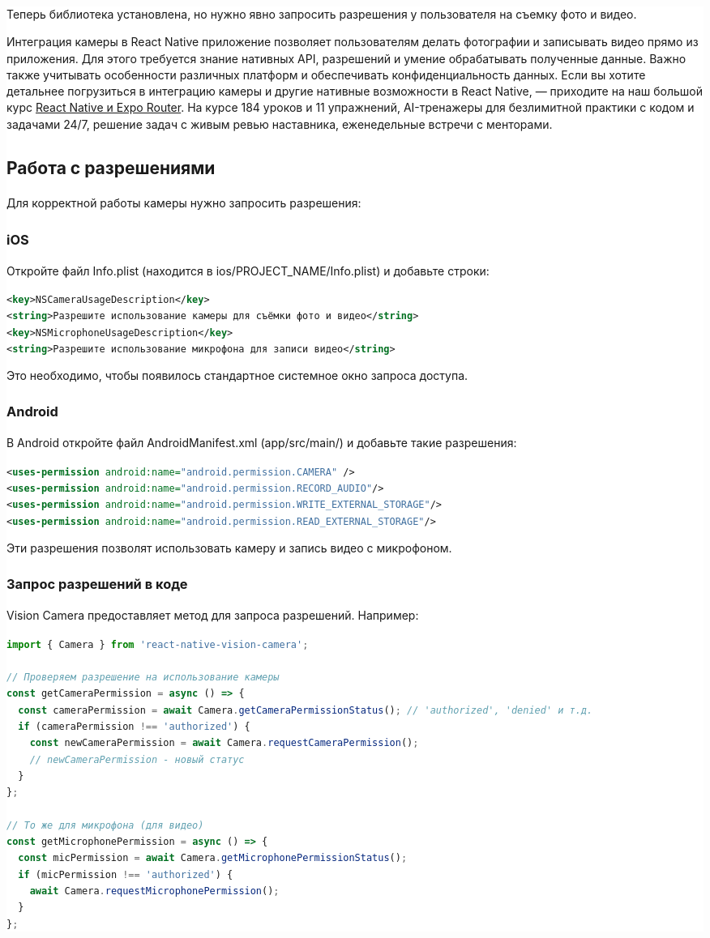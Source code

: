 Теперь библиотека установлена, но нужно явно запросить разрешения у пользователя на съемку фото и видео.

Интеграция камеры в React Native приложение позволяет пользователям делать фотографии и записывать видео прямо из приложения. Для этого требуется знание нативных API, разрешений и умение обрабатывать полученные данные. Важно также учитывать особенности различных платформ и обеспечивать конфиденциальность данных. Если вы хотите детальнее погрузиться в интеграцию камеры и другие нативные возможности в React Native, — приходите на наш большой курс [React Native и Expo Router](https://purpleschool.ru/course/react-native?utm_source=knowledgebase&utm_medium=article&utm_campaign=Integratsiya-kamery-v-prilozhenie-na-React-Native). На курсе 184 уроков и 11 упражнений, AI-тренажеры для безлимитной практики с кодом и задачами 24/7, решение задач с живым ревью наставника, еженедельные встречи с менторами.

## Работа с разрешениями

Для корректной работы камеры нужно запросить разрешения:

### iOS

Откройте файл Info.plist (находится в ios/PROJECT_NAME/Info.plist) и добавьте строки:

```xml
<key>NSCameraUsageDescription</key>
<string>Разрешите использование камеры для съёмки фото и видео</string>
<key>NSMicrophoneUsageDescription</key>
<string>Разрешите использование микрофона для записи видео</string>
```

Это необходимо, чтобы появилось стандартное системное окно запроса доступа.

### Android

В Android откройте файл AndroidManifest.xml (app/src/main/) и добавьте такие разрешения:

```xml
<uses-permission android:name="android.permission.CAMERA" />
<uses-permission android:name="android.permission.RECORD_AUDIO"/>
<uses-permission android:name="android.permission.WRITE_EXTERNAL_STORAGE"/>
<uses-permission android:name="android.permission.READ_EXTERNAL_STORAGE"/>
```

Эти разрешения позволят использовать камеру и запись видео с микрофоном.

### Запрос разрешений в коде

Vision Camera предоставляет метод для запроса разрешений. Например:

```js
import { Camera } from 'react-native-vision-camera';

// Проверяем разрешение на использование камеры
const getCameraPermission = async () => {
  const cameraPermission = await Camera.getCameraPermissionStatus(); // 'authorized', 'denied' и т.д.
  if (cameraPermission !== 'authorized') {
    const newCameraPermission = await Camera.requestCameraPermission();
    // newCameraPermission - новый статус
  }
};

// То же для микрофона (для видео)
const getMicrophonePermission = async () => {
  const micPermission = await Camera.getMicrophonePermissionStatus();
  if (micPermission !== 'authorized') {
    await Camera.requestMicrophonePermission();
  }
};
```